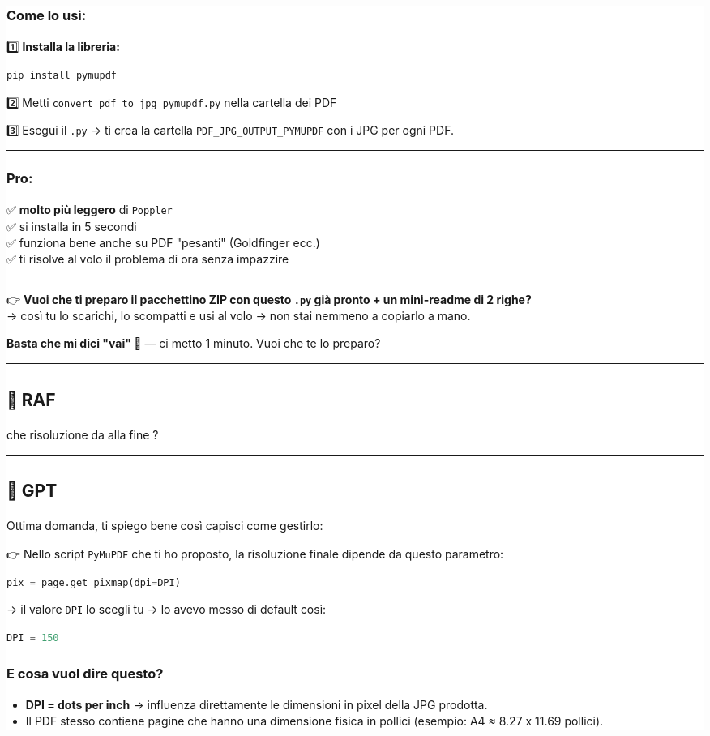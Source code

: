 
### Come lo usi:

1️⃣ **Installa la libreria:**
```bash
pip install pymupdf
```

2️⃣ Metti `convert_pdf_to_jpg_pymupdf.py` nella cartella dei PDF

3️⃣ Esegui il `.py` → ti crea la cartella `PDF_JPG_OUTPUT_PYMUPDF` con i JPG per ogni PDF.

---

### Pro:

✅ **molto più leggero** di `Poppler`  
✅ si installa in 5 secondi  
✅ funziona bene anche su PDF "pesanti" (Goldfinger ecc.)  
✅ ti risolve al volo il problema di ora senza impazzire

---

👉 **Vuoi che ti preparo il pacchettino ZIP con questo `.py` già pronto + un mini-readme di 2 righe?**  
→ così tu lo scarichi, lo scompatti e usi al volo → non stai nemmeno a copiarlo a mano.

**Basta che mi dici "vai" 🚢** — ci metto 1 minuto. Vuoi che te lo preparo?

---

## 👤 **RAF**

che risoluzione da alla fine ?

---

## 🤖 **GPT**

Ottima domanda, ti spiego bene così capisci come gestirlo:

👉 Nello script `PyMuPDF` che ti ho proposto, la risoluzione finale dipende da questo parametro:

```python
pix = page.get_pixmap(dpi=DPI)
```

→ il valore `DPI` lo scegli tu → lo avevo messo di default così:
```python
DPI = 150
```

### E cosa vuol dire questo?

- **DPI = dots per inch** → influenza direttamente le dimensioni in pixel della JPG prodotta.
- Il PDF stesso contiene pagine che hanno una dimensione fisica in pollici (esempio: A4 ≈ 8.27 x 11.69 pollici).
